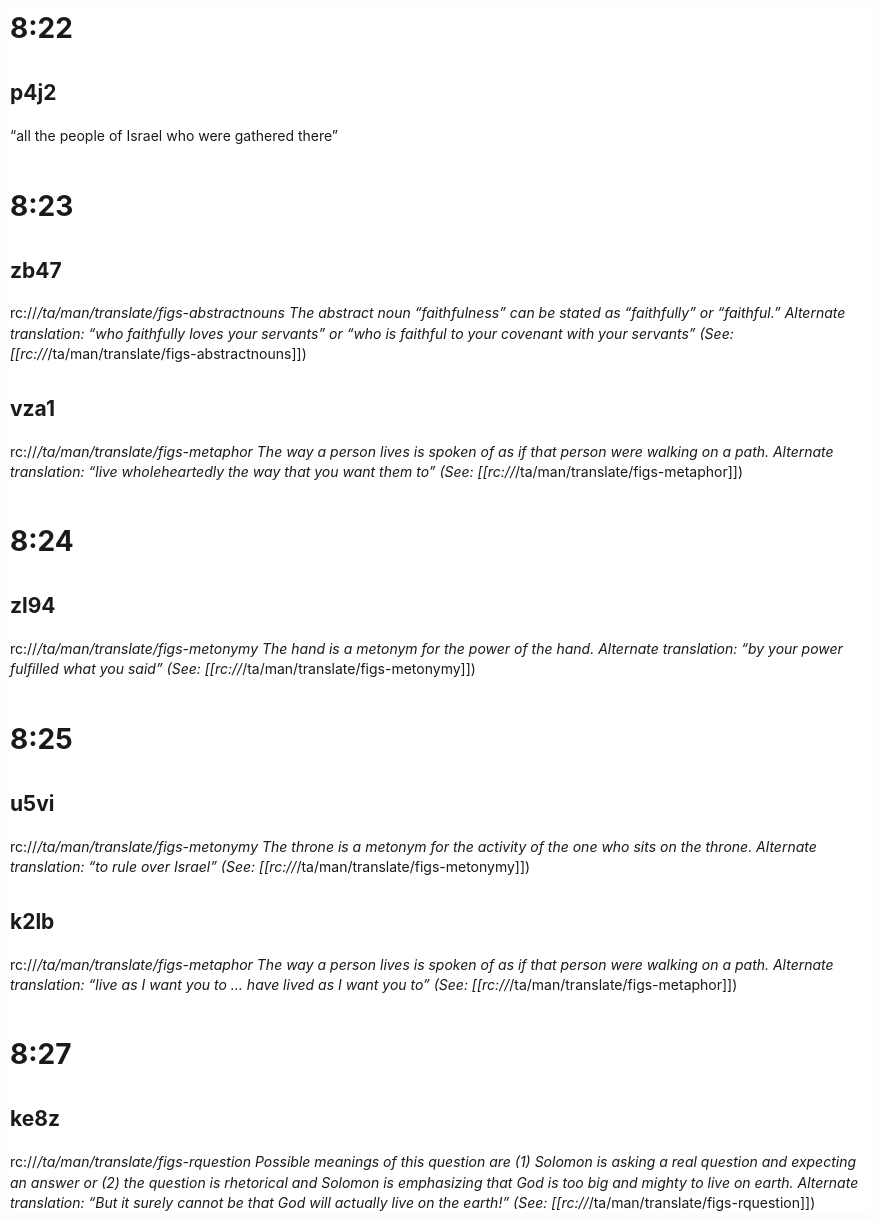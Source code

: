 # 8:22
## p4j2
“all the people of Israel who were gathered there”

# 8:23
## zb47
rc://*/ta/man/translate/figs-abstractnouns
The abstract noun “faithfulness” can be stated as “faithfully” or “faithful.” Alternate translation: “who faithfully loves your servants” or “who is faithful to your covenant with your servants” (See: [[rc://*/ta/man/translate/figs-abstractnouns]])

## vza1
rc://*/ta/man/translate/figs-metaphor
The way a person lives is spoken of as if that person were walking on a path. Alternate translation: “live wholeheartedly the way that you want them to” (See: [[rc://*/ta/man/translate/figs-metaphor]])

# 8:24
## zl94
rc://*/ta/man/translate/figs-metonymy
The hand is a metonym for the power of the hand. Alternate translation: “by your power fulfilled what you said” (See: [[rc://*/ta/man/translate/figs-metonymy]])

# 8:25
## u5vi
rc://*/ta/man/translate/figs-metonymy
The throne is a metonym for the activity of the one who sits on the throne. Alternate translation: “to rule over Israel” (See: [[rc://*/ta/man/translate/figs-metonymy]])

## k2lb
rc://*/ta/man/translate/figs-metaphor
The way a person lives is spoken of as if that person were walking on a path. Alternate translation: “live as I want you to … have lived as I want you to” (See: [[rc://*/ta/man/translate/figs-metaphor]])

# 8:27
## ke8z
rc://*/ta/man/translate/figs-rquestion
Possible meanings of this question are (1) Solomon is asking a real question and expecting an answer or (2) the question is rhetorical and Solomon is emphasizing that God is too big and mighty to live on earth. Alternate translation: “But it surely cannot be that God will actually live on the earth!” (See: [[rc://*/ta/man/translate/figs-rquestion]])
